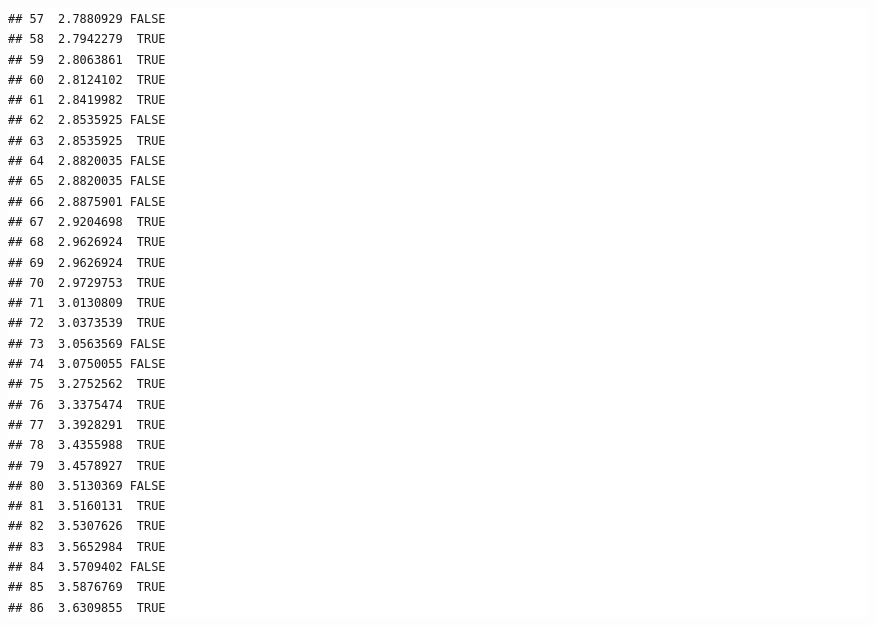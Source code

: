     ## 57  2.7880929 FALSE
    ## 58  2.7942279  TRUE
    ## 59  2.8063861  TRUE
    ## 60  2.8124102  TRUE
    ## 61  2.8419982  TRUE
    ## 62  2.8535925 FALSE
    ## 63  2.8535925  TRUE
    ## 64  2.8820035 FALSE
    ## 65  2.8820035 FALSE
    ## 66  2.8875901 FALSE
    ## 67  2.9204698  TRUE
    ## 68  2.9626924  TRUE
    ## 69  2.9626924  TRUE
    ## 70  2.9729753  TRUE
    ## 71  3.0130809  TRUE
    ## 72  3.0373539  TRUE
    ## 73  3.0563569 FALSE
    ## 74  3.0750055 FALSE
    ## 75  3.2752562  TRUE
    ## 76  3.3375474  TRUE
    ## 77  3.3928291  TRUE
    ## 78  3.4355988  TRUE
    ## 79  3.4578927  TRUE
    ## 80  3.5130369 FALSE
    ## 81  3.5160131  TRUE
    ## 82  3.5307626  TRUE
    ## 83  3.5652984  TRUE
    ## 84  3.5709402 FALSE
    ## 85  3.5876769  TRUE
    ## 86  3.6309855  TRUE
